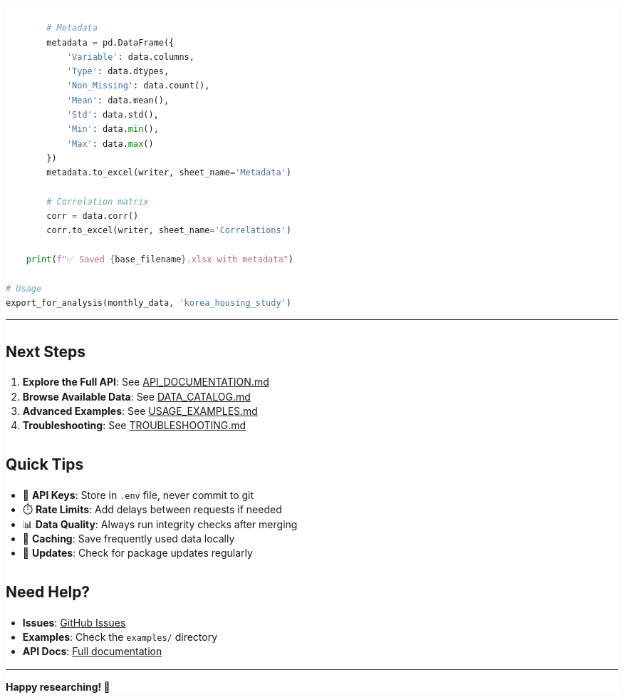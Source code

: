 ```python
        
        # Metadata
        metadata = pd.DataFrame({
            'Variable': data.columns,
            'Type': data.dtypes,
            'Non_Missing': data.count(),
            'Mean': data.mean(),
            'Std': data.std(),
            'Min': data.min(),
            'Max': data.max()
        })
        metadata.to_excel(writer, sheet_name='Metadata')
        
        # Correlation matrix
        corr = data.corr()
        corr.to_excel(writer, sheet_name='Correlations')
    
    print(f"✅ Saved {base_filename}.xlsx with metadata")

# Usage
export_for_analysis(monthly_data, 'korea_housing_study')
```

---

## Next Steps

1. **Explore the Full API**: See [API_DOCUMENTATION.md](API_DOCUMENTATION.md)
2. **Browse Available Data**: See [DATA_CATALOG.md](DATA_CATALOG.md)
3. **Advanced Examples**: See [USAGE_EXAMPLES.md](USAGE_EXAMPLES.md)
4. **Troubleshooting**: See [TROUBLESHOOTING.md](TROUBLESHOOTING.md)

## Quick Tips

- 🔑 **API Keys**: Store in `.env` file, never commit to git
- ⏱️ **Rate Limits**: Add delays between requests if needed
- 📊 **Data Quality**: Always run integrity checks after merging
- 💾 **Caching**: Save frequently used data locally
- 🔄 **Updates**: Check for package updates regularly

## Need Help?

- **Issues**: [GitHub Issues](https://github.com/NanyeonK/kor-macro-data/issues)
- **Examples**: Check the `examples/` directory
- **API Docs**: [Full documentation](API_DOCUMENTATION.md)

---

**Happy researching! 🚀**